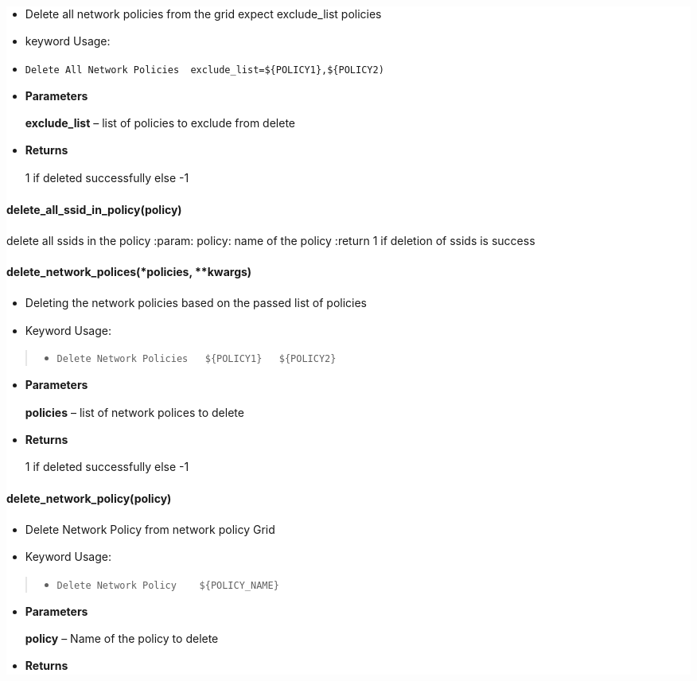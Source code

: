 * Delete all network policies from the grid expect exclude_list policies


* keyword Usage:
- `Delete All Network Policies  exclude_list=${POLICY1},${POLICY2)`


* **Parameters**

    **exclude_list** – list of policies to exclude from delete



* **Returns**

    1 if deleted successfully else -1



#### delete_all_ssid_in_policy(policy)
delete all ssids in the policy
:param: policy: name of the policy
:return 1 if deletion of ssids is success


#### delete_network_polices(\*policies, \*\*kwargs)

* Deleting the network policies based on the passed list of policies


* Keyword Usage:

> 
> * `Delete Network Policies   ${POLICY1}   ${POLICY2}`


* **Parameters**

    **policies** – list of network polices to delete



* **Returns**

    1 if deleted successfully else -1



#### delete_network_policy(policy)

* Delete Network Policy from network policy Grid


* Keyword Usage:

> 
> * `Delete Network Policy    ${POLICY_NAME}`


* **Parameters**

    **policy** – Name of the policy to delete



* **Returns**
